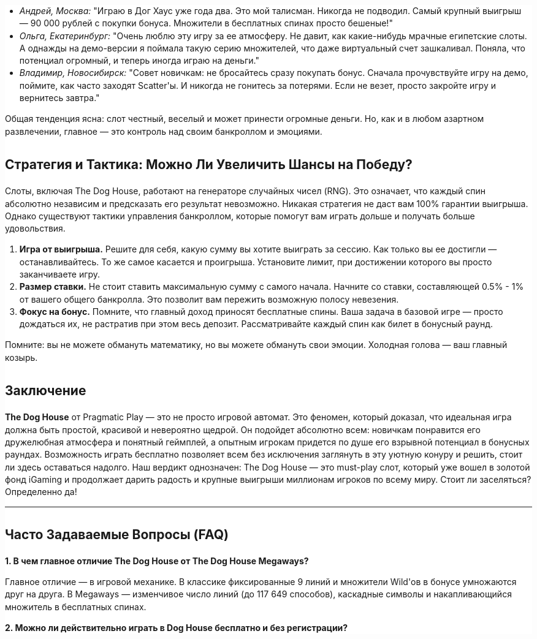 *   *Андрей, Москва:* "Играю в Дог Хаус уже года два. Это мой талисман. Никогда не подводил. Самый крупный выигрыш — 90 000 рублей с покупки бонуса. Множители в бесплатных спинах просто бешеные!"
*   *Ольга, Екатеринбург:* "Очень люблю эту игру за ее атмосферу. Не давит, как какие-нибудь мрачные египетские слоты. А однажды на демо-версии я поймала такую серию множителей, что даже виртуальный счет зашкаливал. Поняла, что потенциал огромный, и теперь иногда играю на деньги."
*   *Владимир, Новосибирск:* "Совет новичкам: не бросайтесь сразу покупать бонус. Сначала прочувствуйте игру на демо, поймите, как часто заходят Scatter'ы. И никогда не гонитесь за потерями. Если не везет, просто закройте игру и вернитесь завтра."

Общая тенденция ясна: слот честный, веселый и может принести огромные деньги. Но, как и в любом азартном развлечении, главное — это контроль над своим банкроллом и эмоциями.

## Стратегия и Тактика: Можно Ли Увеличить Шансы на Победу?

Слоты, включая The Dog House, работают на генераторе случайных чисел (RNG). Это означает, что каждый спин абсолютно независим и предсказать его результат невозможно. Никакая стратегия не даст вам 100% гарантии выигрыша. Однако существуют тактики управления банкроллом, которые помогут вам играть дольше и получать больше удовольствия.

1.  **Игра от выигрыша.** Решите для себя, какую сумму вы хотите выиграть за сессию. Как только вы ее достигли — останавливайтесь. То же самое касается и проигрыша. Установите лимит, при достижении которого вы просто заканчиваете игру.
2.  **Размер ставки.** Не стоит ставить максимальную сумму с самого начала. Начните со ставки, составляющей 0.5% - 1% от вашего общего банкролла. Это позволит вам пережить возможную полосу невезения.
3.  **Фокус на бонус.** Помните, что главный доход приносят бесплатные спины. Ваша задача в базовой игре — просто дождаться их, не растратив при этом весь депозит. Рассматривайте каждый спин как билет в бонусный раунд.

Помните: вы не можете обмануть математику, но вы можете обмануть свои эмоции. Холодная голова — ваш главный козырь.

## Заключение

**The Dog House** от Pragmatic Play — это не просто игровой автомат. Это феномен, который доказал, что идеальная игра должна быть простой, красивой и невероятно щедрой. Он подойдет абсолютно всем: новичкам понравится его дружелюбная атмосфера и понятный геймплей, а опытным игрокам придется по душе его взрывной потенциал в бонусных раундах. Возможность играть бесплатно позволяет всем без исключения заглянуть в эту уютную конуру и решить, стоит ли здесь оставаться надолго. Наш вердикт однозначен: The Dog House — это must-play слот, который уже вошел в золотой фонд iGaming и продолжает дарить радость и крупные выигрыши миллионам игроков по всему миру. Стоит ли заселяться? Определенно да!

---

## Часто Задаваемые Вопросы (FAQ)

**1. В чем главное отличие The Dog House от The Dog House Megaways?**

Главное отличие — в игровой механике. В классике фиксированные 9 линий и множители Wild'ов в бонусе умножаются друг на друга. В Megaways — изменчивое число линий (до 117 649 способов), каскадные символы и накапливающийся множитель в бесплатных спинах.

**2. Можно ли действительно играть в Dog House бесплатно и без регистрации?**
